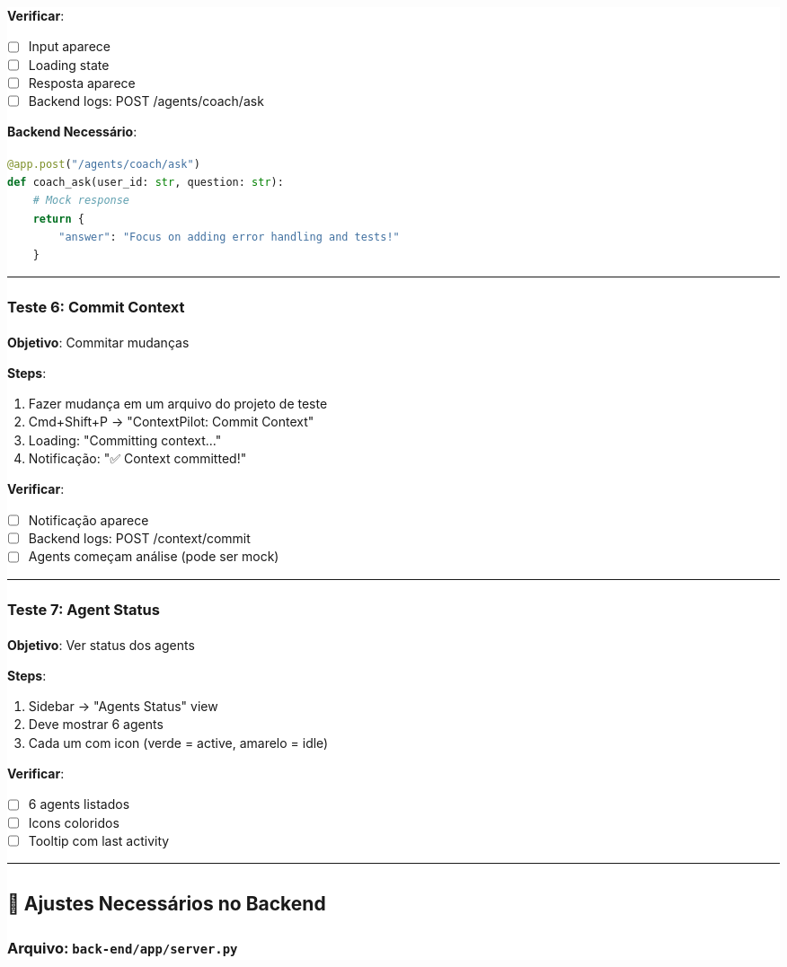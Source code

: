 **Verificar**:
- [ ] Input aparece
- [ ] Loading state
- [ ] Resposta aparece
- [ ] Backend logs: POST /agents/coach/ask

**Backend Necessário**:
```python
@app.post("/agents/coach/ask")
def coach_ask(user_id: str, question: str):
    # Mock response
    return {
        "answer": "Focus on adding error handling and tests!"
    }
```

---

### Teste 6: Commit Context

**Objetivo**: Commitar mudanças

**Steps**:
1. Fazer mudança em um arquivo do projeto de teste
2. Cmd+Shift+P → "ContextPilot: Commit Context"
3. Loading: "Committing context..."
4. Notificação: "✅ Context committed!"

**Verificar**:
- [ ] Notificação aparece
- [ ] Backend logs: POST /context/commit
- [ ] Agents começam análise (pode ser mock)

---

### Teste 7: Agent Status

**Objetivo**: Ver status dos agents

**Steps**:
1. Sidebar → "Agents Status" view
2. Deve mostrar 6 agents
3. Cada um com icon (verde = active, amarelo = idle)

**Verificar**:
- [ ] 6 agents listados
- [ ] Icons coloridos
- [ ] Tooltip com last activity

---

## 🔧 Ajustes Necessários no Backend

### Arquivo: `back-end/app/server.py`
